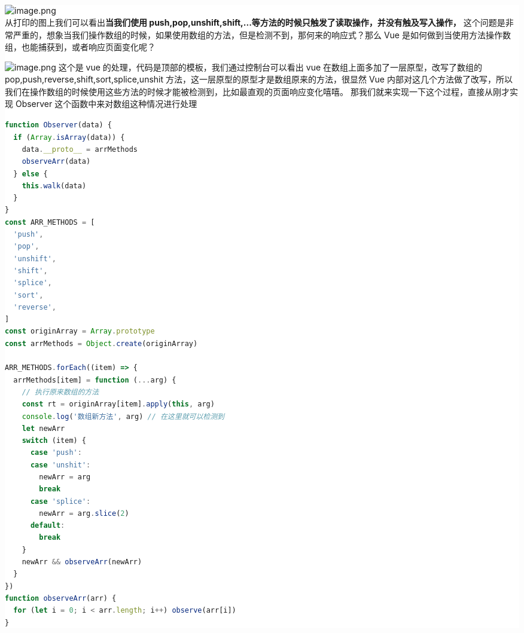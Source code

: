 ![image.png](https://codfeather.oss-cn-shenzhen.aliyuncs.com/blog/data8.webp)<br>
从打印的图上我们可以看出**当我们使用 push,pop,unshift,shift,...等方法的时候只触发了读取操作，并没有触及写入操作，** 这个问题是非常严重的，想象当我们操作数组的时候，如果使用数组的方法，但是检测不到，那何来的响应式？那么 Vue 是如何做到当使用方法操作数组，也能捕获到，或者响应页面变化呢？

![image.png](https://codfeather.oss-cn-shenzhen.aliyuncs.com/blog/data9.webp)
这个是 vue 的处理，代码是顶部的模板，我们通过控制台可以看出 vue 在数组上面多加了一层原型，改写了数组的 pop,push,reverse,shift,sort,splice,unshit 方法，这一层原型的原型才是数组原来的方法，很显然 Vue 内部对这几个方法做了改写，所以我们在操作数组的时候使用这些方法的时候才能被检测到，比如最直观的页面响应变化嘻嘻。
那我们就来实现一下这个过程，直接从刚才实现 Observer 这个函数中来对数组这种情况进行处理

```js
function Observer(data) {
  if (Array.isArray(data)) {
    data.__proto__ = arrMethods
    observeArr(data)
  } else {
    this.walk(data)
  }
}
const ARR_METHODS = [
  'push',
  'pop',
  'unshift',
  'shift',
  'splice',
  'sort',
  'reverse',
]
const originArray = Array.prototype
const arrMethods = Object.create(originArray)

ARR_METHODS.forEach((item) => {
  arrMethods[item] = function (...arg) {
    // 执行原来数组的方法
    const rt = originArray[item].apply(this, arg)
    console.log('数组新方法', arg) // 在这里就可以检测到
    let newArr
    switch (item) {
      case 'push':
      case 'unshit':
        newArr = arg
        break
      case 'splice':
        newArr = arg.slice(2)
      default:
        break
    }
    newArr && observeArr(newArr)
  }
})
function observeArr(arr) {
  for (let i = 0; i < arr.length; i++) observe(arr[i])
}
```
